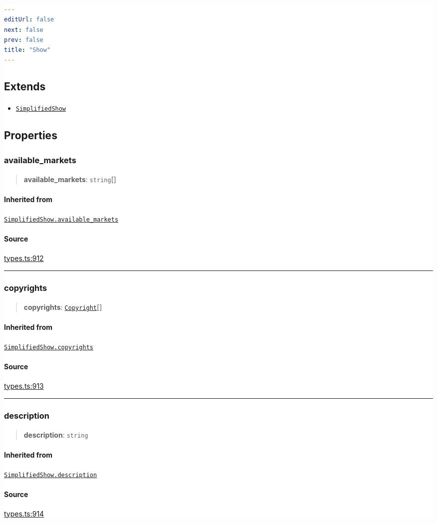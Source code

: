```yaml
---
editUrl: false
next: false
prev: false
title: "Show"
---
```


## Extends

- [`SimplifiedShow`](/api/interfaces/simplifiedshow/)

## Properties

### available\_markets

> **available\_markets**: `string`[]

#### Inherited from

[`SimplifiedShow.available_markets`](/api/interfaces/simplifiedshow/#available-markets)

#### Source

[types.ts:912](https://github.com/fostertheweb/spotify-web-sdk/blob/8d95f4b/src/types.ts#L912)

***

### copyrights

> **copyrights**: [`Copyright`](/api/interfaces/copyright/)[]

#### Inherited from

[`SimplifiedShow.copyrights`](/api/interfaces/simplifiedshow/#copyrights)

#### Source

[types.ts:913](https://github.com/fostertheweb/spotify-web-sdk/blob/8d95f4b/src/types.ts#L913)

***

### description

> **description**: `string`

#### Inherited from

[`SimplifiedShow.description`](/api/interfaces/simplifiedshow/#description)

#### Source

[types.ts:914](https://github.com/fostertheweb/spotify-web-sdk/blob/8d95f4b/src/types.ts#L914)
